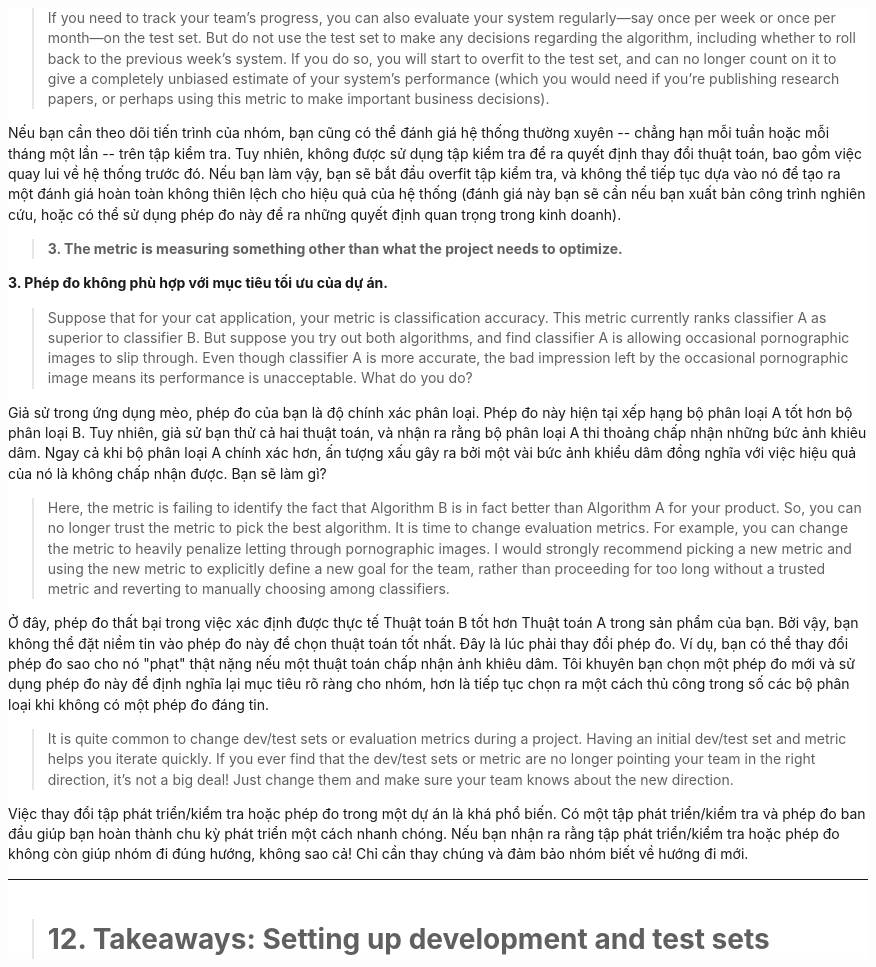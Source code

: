 > If you need to track your team’s progress, you can also evaluate your system regularly—say once per week or once per month—on the test set. But do not use the test set to make any decisions regarding the algorithm, including whether to roll back to the previous week’s system. If you do so, you will start to overfit to the test set, and can no longer count on it to give a completely unbiased estimate of your system’s performance (which you would need if you’re publishing research papers, or perhaps using this metric to make important business decisions).

Nếu bạn cần theo dõi tiến trình của nhóm, bạn cũng có thể đánh giá hệ thống thường xuyên -- chẳng hạn mỗi tuần hoặc mỗi tháng một lần -- trên tập kiểm tra. Tuy nhiên, không được sử dụng tập kiểm tra để ra quyết định thay đổi thuật toán, bao gồm việc quay lui về hệ thống trước đó. Nếu bạn làm vậy, bạn sẽ bắt đầu overfit tập kiểm tra, và không thể tiếp tục dựa vào nó để tạo ra một đánh giá hoàn toàn không thiên lệch cho hiệu quả của hệ thống (đánh giá này bạn sẽ cần nếu bạn xuất bản công trình nghiên cứu, hoặc có thể sử dụng phép đo này để ra những quyết định quan trọng trong kinh doanh).


> **3. The metric is measuring something other than what the project needs to optimize.**

**3. Phép đo không phù hợp với mục tiêu tối ưu của dự án.**

> Suppose that for your cat application, your metric is classification accuracy. This metric currently ranks classifier A as superior to classifier B. But suppose you try out both algorithms, and find classifier A is allowing occasional pornographic images to slip through. Even though classifier A is more accurate, the bad impression left by the occasional pornographic image means its performance is unacceptable. What do you do?

Giả sử trong ứng dụng mèo, phép đo của bạn là độ chính xác phân loại. Phép đo này hiện tại xếp hạng bộ phân loại A tốt hơn bộ phân loại B. Tuy nhiên, giả sử bạn thử cả hai thuật toán, và nhận ra rằng bộ phân loại A thi thoảng chấp nhận những bức ảnh khiêu dâm. Ngay cả khi bộ phân loại A chính xác hơn, ấn tượng xấu gây ra bởi một vài bức ảnh khiểu dâm đồng nghĩa với việc hiệu quả của nó là không chấp nhận được. Bạn sẽ làm gì?

> Here, the metric is failing to identify the fact that Algorithm B is in fact better than Algorithm A for your product. So, you can no longer trust the metric to pick the best algorithm. It is time to change evaluation metrics. For example, you can change the metric to heavily penalize letting through pornographic images. I would strongly recommend picking a new metric and using the new metric to explicitly define a new goal for the team, rather than proceeding for too long without a trusted metric and reverting to manually choosing among classifiers.

Ở đây, phép đo thất bại trong việc xác định được thực tế Thuật toán B tốt hơn Thuật toán A trong sản phẩm của bạn. Bởi vậy, bạn không thể đặt niềm tin vào phép đo này để chọn thuật toán tốt nhất. Đây là lúc phải thay đổi phép đo. Ví dụ, bạn có thể thay đổi phép đo sao cho nó "phạt" thật nặng nếu một thuật toán chấp nhận ảnh khiêu dâm. Tôi khuyên bạn chọn một phép đo mới và sử dụng phép đo này để định nghĩa lại mục tiêu rõ ràng cho nhóm, hơn là tiếp tục chọn ra một cách thủ công trong số các bộ phân loại khi không có một phép đo đáng tin.

> It is quite common to change dev/test sets or evaluation metrics during a project. Having an initial dev/test set and metric helps you iterate quickly. If you ever find that the dev/test sets or metric are no longer pointing your team in the right direction, it’s not a big deal! Just change them and make sure your team knows about the new direction.

Việc thay đổi tập phát triển/kiểm tra hoặc phép đo trong một dự án là khá phổ biến. Có một tập phát triển/kiểm tra và phép đo ban đầu giúp bạn hoàn thành chu kỳ phát triển một cách nhanh chóng. Nếu bạn nhận ra rằng tập phát triển/kiểm tra hoặc phép đo không còn giúp nhóm đi đúng hướng, không sao cả! Chỉ cần thay chúng và đảm bảo nhóm biết về hướng đi mới.

------------------
> # 12. Takeaways: Setting up development and test sets
